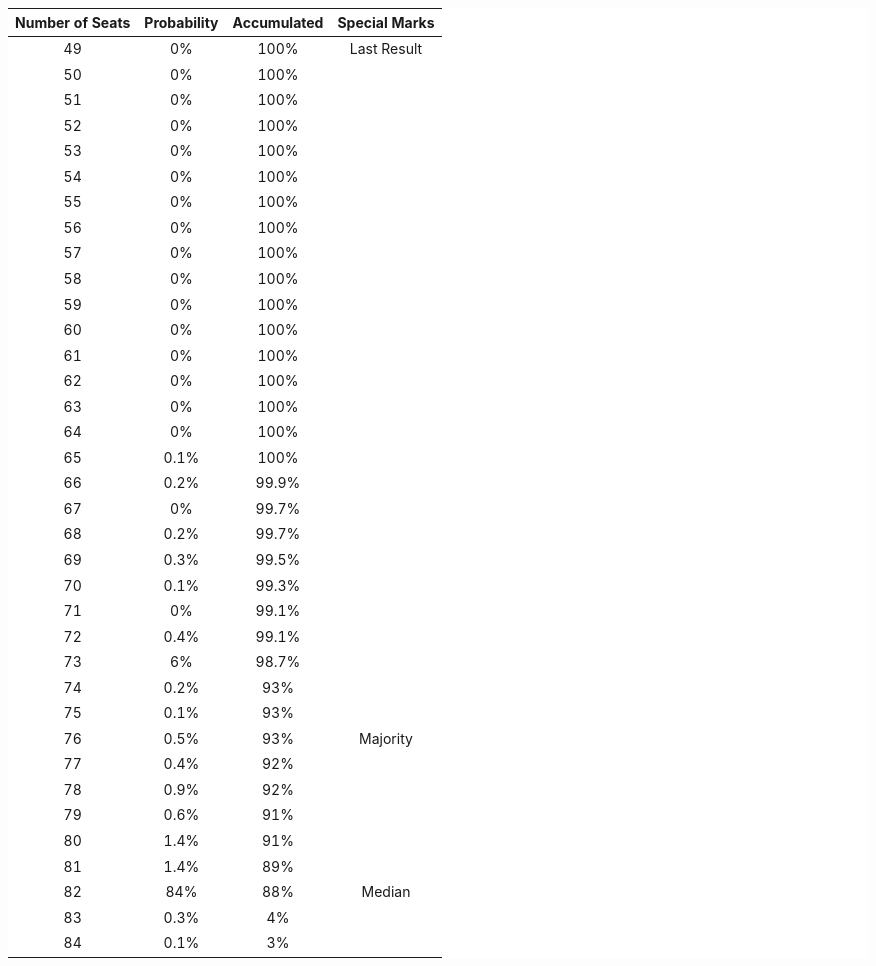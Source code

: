 | Number of Seats | Probability | Accumulated | Special Marks |
|:---------------:|:-----------:|:-----------:|:-------------:|
| 49 | 0% | 100% | Last Result |
| 50 | 0% | 100% |  |
| 51 | 0% | 100% |  |
| 52 | 0% | 100% |  |
| 53 | 0% | 100% |  |
| 54 | 0% | 100% |  |
| 55 | 0% | 100% |  |
| 56 | 0% | 100% |  |
| 57 | 0% | 100% |  |
| 58 | 0% | 100% |  |
| 59 | 0% | 100% |  |
| 60 | 0% | 100% |  |
| 61 | 0% | 100% |  |
| 62 | 0% | 100% |  |
| 63 | 0% | 100% |  |
| 64 | 0% | 100% |  |
| 65 | 0.1% | 100% |  |
| 66 | 0.2% | 99.9% |  |
| 67 | 0% | 99.7% |  |
| 68 | 0.2% | 99.7% |  |
| 69 | 0.3% | 99.5% |  |
| 70 | 0.1% | 99.3% |  |
| 71 | 0% | 99.1% |  |
| 72 | 0.4% | 99.1% |  |
| 73 | 6% | 98.7% |  |
| 74 | 0.2% | 93% |  |
| 75 | 0.1% | 93% |  |
| 76 | 0.5% | 93% | Majority |
| 77 | 0.4% | 92% |  |
| 78 | 0.9% | 92% |  |
| 79 | 0.6% | 91% |  |
| 80 | 1.4% | 91% |  |
| 81 | 1.4% | 89% |  |
| 82 | 84% | 88% | Median |
| 83 | 0.3% | 4% |  |
| 84 | 0.1% | 3% |  |